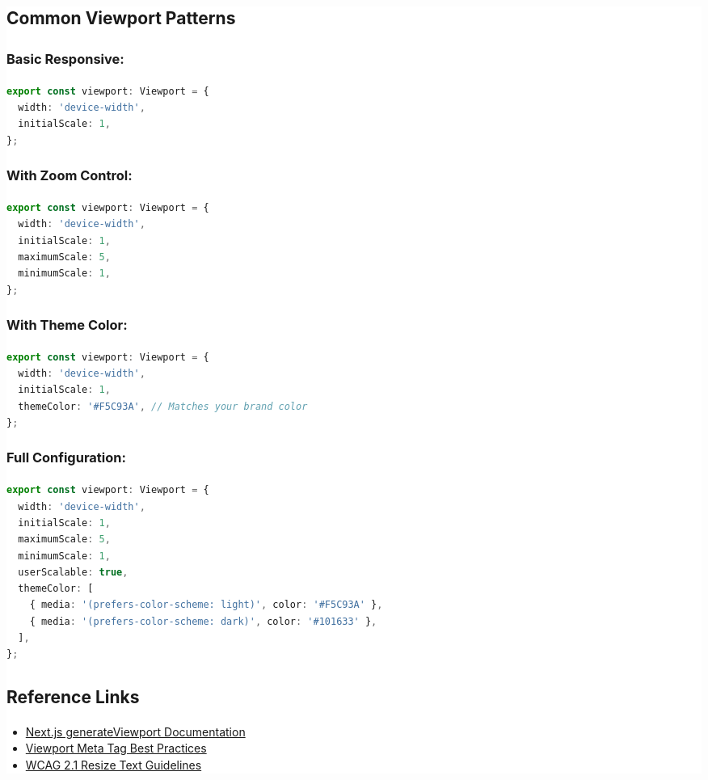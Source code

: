 ## Common Viewport Patterns

### Basic Responsive:
```typescript
export const viewport: Viewport = {
  width: 'device-width',
  initialScale: 1,
};
```

### With Zoom Control:
```typescript
export const viewport: Viewport = {
  width: 'device-width',
  initialScale: 1,
  maximumScale: 5,
  minimumScale: 1,
};
```

### With Theme Color:
```typescript
export const viewport: Viewport = {
  width: 'device-width',
  initialScale: 1,
  themeColor: '#F5C93A', // Matches your brand color
};
```

### Full Configuration:
```typescript
export const viewport: Viewport = {
  width: 'device-width',
  initialScale: 1,
  maximumScale: 5,
  minimumScale: 1,
  userScalable: true,
  themeColor: [
    { media: '(prefers-color-scheme: light)', color: '#F5C93A' },
    { media: '(prefers-color-scheme: dark)', color: '#101633' },
  ],
};
```

## Reference Links

- [Next.js generateViewport Documentation](https://nextjs.org/docs/app/api-reference/functions/generate-viewport)
- [Viewport Meta Tag Best Practices](https://developer.mozilla.org/en-US/docs/Web/HTML/Viewport_meta_tag)
- [WCAG 2.1 Resize Text Guidelines](https://www.w3.org/WAI/WCAG21/Understanding/resize-text.html)
